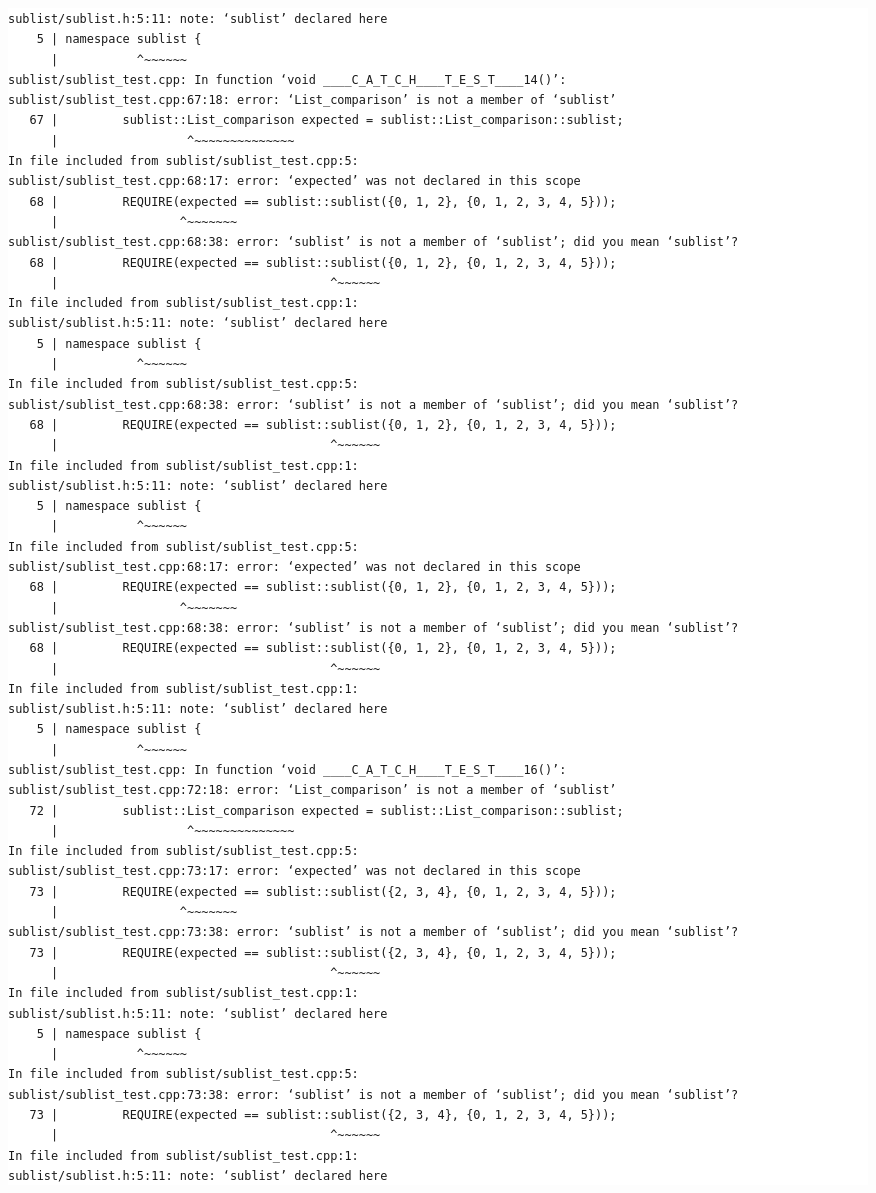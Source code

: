 ```
sublist/sublist.h:5:11: note: ‘sublist’ declared here
    5 | namespace sublist {
      |           ^~~~~~~
sublist/sublist_test.cpp: In function ‘void ____C_A_T_C_H____T_E_S_T____14()’:
sublist/sublist_test.cpp:67:18: error: ‘List_comparison’ is not a member of ‘sublist’
   67 |         sublist::List_comparison expected = sublist::List_comparison::sublist;
      |                  ^~~~~~~~~~~~~~~
In file included from sublist/sublist_test.cpp:5:
sublist/sublist_test.cpp:68:17: error: ‘expected’ was not declared in this scope
   68 |         REQUIRE(expected == sublist::sublist({0, 1, 2}, {0, 1, 2, 3, 4, 5}));
      |                 ^~~~~~~~
sublist/sublist_test.cpp:68:38: error: ‘sublist’ is not a member of ‘sublist’; did you mean ‘sublist’?
   68 |         REQUIRE(expected == sublist::sublist({0, 1, 2}, {0, 1, 2, 3, 4, 5}));
      |                                      ^~~~~~~
In file included from sublist/sublist_test.cpp:1:
sublist/sublist.h:5:11: note: ‘sublist’ declared here
    5 | namespace sublist {
      |           ^~~~~~~
In file included from sublist/sublist_test.cpp:5:
sublist/sublist_test.cpp:68:38: error: ‘sublist’ is not a member of ‘sublist’; did you mean ‘sublist’?
   68 |         REQUIRE(expected == sublist::sublist({0, 1, 2}, {0, 1, 2, 3, 4, 5}));
      |                                      ^~~~~~~
In file included from sublist/sublist_test.cpp:1:
sublist/sublist.h:5:11: note: ‘sublist’ declared here
    5 | namespace sublist {
      |           ^~~~~~~
In file included from sublist/sublist_test.cpp:5:
sublist/sublist_test.cpp:68:17: error: ‘expected’ was not declared in this scope
   68 |         REQUIRE(expected == sublist::sublist({0, 1, 2}, {0, 1, 2, 3, 4, 5}));
      |                 ^~~~~~~~
sublist/sublist_test.cpp:68:38: error: ‘sublist’ is not a member of ‘sublist’; did you mean ‘sublist’?
   68 |         REQUIRE(expected == sublist::sublist({0, 1, 2}, {0, 1, 2, 3, 4, 5}));
      |                                      ^~~~~~~
In file included from sublist/sublist_test.cpp:1:
sublist/sublist.h:5:11: note: ‘sublist’ declared here
    5 | namespace sublist {
      |           ^~~~~~~
sublist/sublist_test.cpp: In function ‘void ____C_A_T_C_H____T_E_S_T____16()’:
sublist/sublist_test.cpp:72:18: error: ‘List_comparison’ is not a member of ‘sublist’
   72 |         sublist::List_comparison expected = sublist::List_comparison::sublist;
      |                  ^~~~~~~~~~~~~~~
In file included from sublist/sublist_test.cpp:5:
sublist/sublist_test.cpp:73:17: error: ‘expected’ was not declared in this scope
   73 |         REQUIRE(expected == sublist::sublist({2, 3, 4}, {0, 1, 2, 3, 4, 5}));
      |                 ^~~~~~~~
sublist/sublist_test.cpp:73:38: error: ‘sublist’ is not a member of ‘sublist’; did you mean ‘sublist’?
   73 |         REQUIRE(expected == sublist::sublist({2, 3, 4}, {0, 1, 2, 3, 4, 5}));
      |                                      ^~~~~~~
In file included from sublist/sublist_test.cpp:1:
sublist/sublist.h:5:11: note: ‘sublist’ declared here
    5 | namespace sublist {
      |           ^~~~~~~
In file included from sublist/sublist_test.cpp:5:
sublist/sublist_test.cpp:73:38: error: ‘sublist’ is not a member of ‘sublist’; did you mean ‘sublist’?
   73 |         REQUIRE(expected == sublist::sublist({2, 3, 4}, {0, 1, 2, 3, 4, 5}));
      |                                      ^~~~~~~
In file included from sublist/sublist_test.cpp:1:
sublist/sublist.h:5:11: note: ‘sublist’ declared here
```